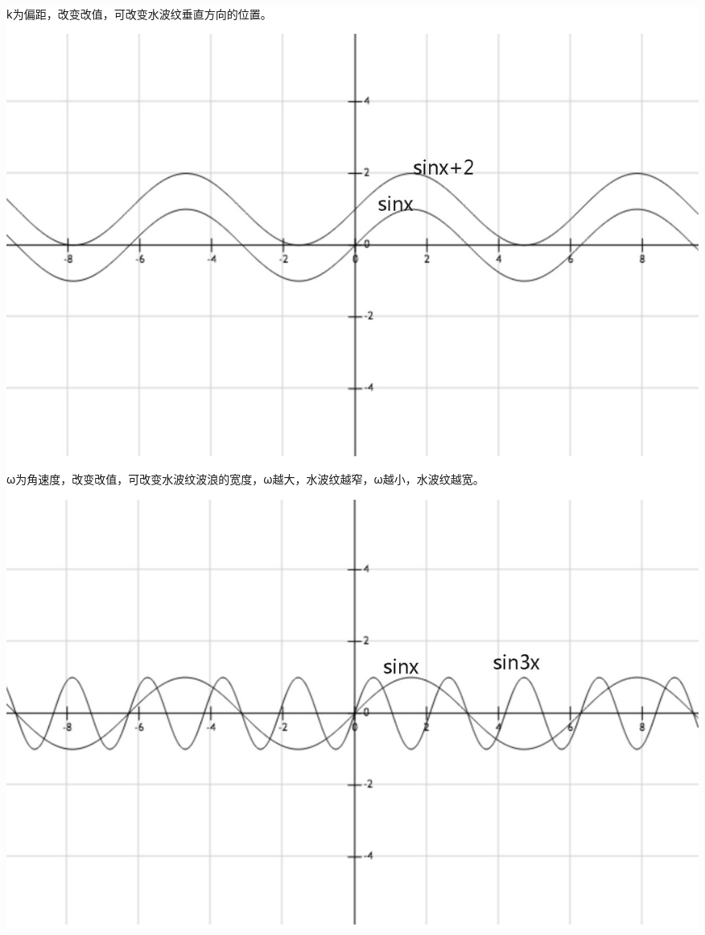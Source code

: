 k为偏距，改变改值，可改变水波纹垂直方向的位置。

![](2018-08-01-水波纹进度条实现原理/sinusoid4.jpg)

ω为角速度，改变改值，可改变水波纹波浪的宽度，ω越大，水波纹越窄，ω越小，水波纹越宽。

![](2018-08-01-水波纹进度条实现原理/sinusoid5.jpg)
